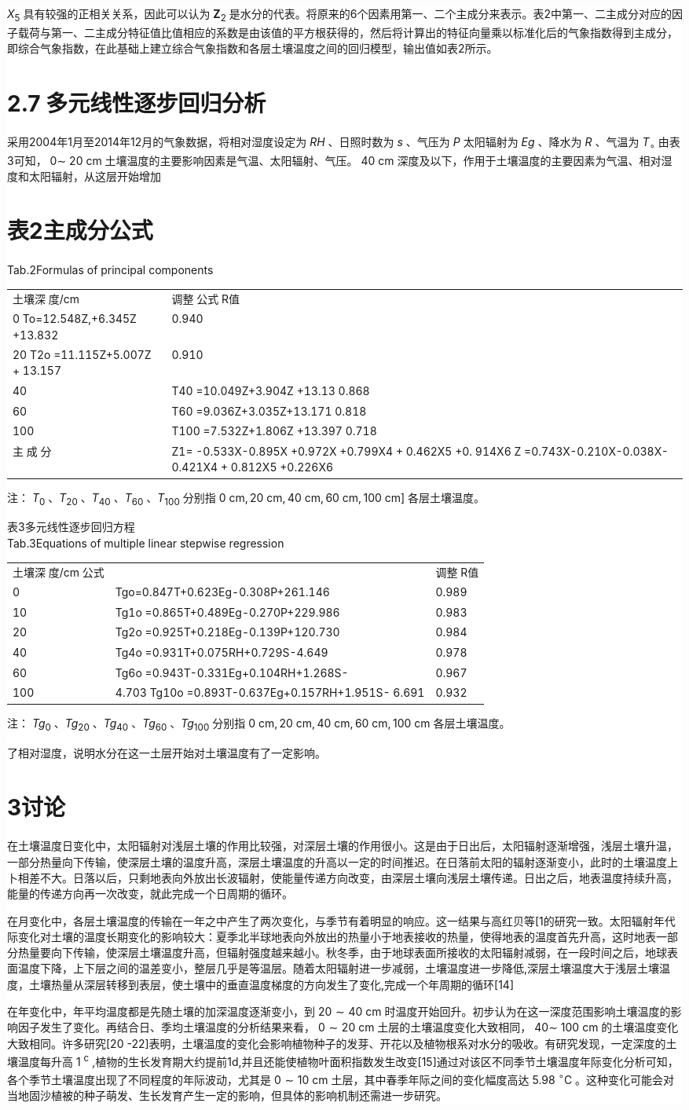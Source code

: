 $X _ { 5 }$ 具有较强的正相关关系，因此可以认为 $\boldsymbol { Z } _ { 2 }$ 是水分的代表。将原来的6个因素用第一、二个主成分来表示。表2中第一、二主成分对应的因子载荷与第一、二主成分特征值比值相应的系数是由该值的平方根获得的，然后将计算出的特征向量乘以标准化后的气象指数得到主成分，即综合气象指数，在此基础上建立综合气象指数和各层土壤温度之间的回归模型，输出值如表2所示。

# 2.7 多元线性逐步回归分析

采用2004年1月至2014年12月的气象数据，将相对湿度设定为 $R H$ 、日照时数为 $s$ 、气压为 $P$ 太阳辐射为 $E g$ 、降水为 $R$ 、气温为 $T _ { \circ }$ 由表3可知， $0 \sim$ $2 0 \ \mathrm { c m }$ 土壤温度的主要影响因素是气温、太阳辐射、气压。 $4 0 \ \mathrm { c m }$ 深度及以下，作用于土壤温度的主要因素为气温、相对湿度和太阳辐射，从这层开始增加

# 表2主成分公式

Tab.2Formulas of principal components   

<html><body><table><tr><td>土壤深 度/cm</td><td>调整 公式 R值</td></tr><tr><td>0 To=12.548Z,+6.345Z +13.832</td><td>0.940</td></tr><tr><td>20 T2o =11.115Z+5.007Z + 13.157</td><td>0.910</td></tr><tr><td>40</td><td>T40 =10.049Z+3.904Z +13.13 0.868</td></tr><tr><td>60</td><td>T60 =9.036Z+3.035Z+13.171 0.818</td></tr><tr><td>100</td><td>T100 =7.532Z+1.806Z +13.397 0.718</td></tr><tr><td>主 成 分</td><td>Z1= -0.533X-0.895X +0.972X +0.799X4 + 0.462X5 +0. 914X6 Z =0.743X-0.210X-0.038X-0.421X4 + 0.812X5 +0.226X6</td></tr></table></body></html>

注： $T _ { 0 } \ 、 T _ { 2 0 } \ 、 T _ { 4 0 } \ 、 T _ { 6 0 } \ 、 T _ { 1 0 0 }$ 分别指 $\mathrm { 0 ~ c m } { , } 2 0 \ \mathrm { c m } { , } 4 0 \ \mathrm { c m } { , } 6 0 \ \mathrm { c m } { , } 1 0 0 \ \mathrm { c m } { ] }$ 各层土壤温度。

表3多元线性逐步回归方程  
Tab.3Equations of multiple linear stepwise regression   

<html><body><table><tr><td>土壤深 度/cm 公式</td><td></td><td>调整 R值</td></tr><tr><td>0</td><td>Tgo=0.847T+0.623Eg-0.308P+261.146</td><td>0.989</td></tr><tr><td>10</td><td>Tg1o =0.865T+0.489Eg-0.270P+229.986</td><td>0.983</td></tr><tr><td>20</td><td>Tg2o =0.925T+0.218Eg-0.139P+120.730</td><td>0.984</td></tr><tr><td>40</td><td>Tg4o =0.931T+0.075RH+0.729S-4.649</td><td>0.978</td></tr><tr><td>60</td><td>Tg6o =0.943T-0.331Eg+0.104RH+1.268S-</td><td>0.967</td></tr><tr><td>100</td><td>4.703 Tg10o =0.893T-0.637Eg+0.157RH+1.951S- 6.691</td><td>0.932</td></tr></table></body></html>

注： $T g _ { 0 } \ 、 T g _ { 2 0 } \ 、 T g _ { 4 0 } \ 、 T g _ { 6 0 } \ 、 T g _ { 1 0 0 }$ 分别指 $0 ~ \mathrm { c m } { } , 2 0 ~ \mathrm { c m } { } , 4 0 ~ \mathrm { c m } { } , 6 0 ~ \mathrm { c m } { } , 1 0 0$ cm 各层土壤温度。

了相对湿度，说明水分在这一土层开始对土壤温度有了一定影响。

# 3讨论

在土壤温度日变化中，太阳辐射对浅层土壤的作用比较强，对深层土壤的作用很小。这是由于日出后，太阳辐射逐渐增强，浅层土壤升温，一部分热量向下传输，使深层土壤的温度升高，深层土壤温度的升高以一定的时间推迟。在日落前太阳的辐射逐渐变小，此时的土壤温度上卜相差不大。日落以后，只剩地表向外放出长波辐射，使能量传递方向改变，由深层土壤向浅层土壤传递。日出之后，地表温度持续升高，能量的传递方向再一次改变，就此完成一个日周期的循环。

在月变化中，各层土壤温度的传输在一年之中产生了两次变化，与季节有着明显的响应。这一结果与高红贝等[1的研究一致。太阳辐射年代际变化对土壤的温度长期变化的影响较大：夏季北半球地表向外放出的热量小于地表接收的热量，使得地表的温度首先升高，这时地表一部分热量要向下传输，使深层土壤温度升高，但辐射强度越来越小。秋冬季，由于地球表面所接收的太阳辐射减弱，在一段时间之后，地球表面温度下降，上下层之间的温差变小，整层几乎是等温层。随着太阳辐射进一步减弱，土壤温度进一步降低,深层土壤温度大于浅层土壤温度，土壤热量从深层转移到表层，使土壤中的垂直温度梯度的方向发生了变化,完成一个年周期的循环[14]

在年变化中，年平均温度都是先随土壤的加深温度逐渐变小，到 $2 0 \sim 4 0 ~ \mathrm { c m }$ 时温度开始回升。初步认为在这一深度范围影响土壤温度的影响因子发生了变化。再结合日、季均土壤温度的分析结果来看， $0 \sim 2 0 ~ \mathrm { c m }$ 土层的土壤温度变化大致相同， $4 0 \sim$ $1 0 0 \ \mathrm { c m }$ 的土壤温度变化大致相同。许多研究[20 -22]表明，土壤温度的变化会影响植物种子的发芽、开花以及植物根系对水分的吸收。有研究发现，一定深度的土壤温度每升高 $1 \ \mathrm { { ^ { c } } }$ ,植物的生长发育期大约提前1d,并且还能使植物叶面积指数发生改变[15]通过对该区不同季节土壤温度年际变化分析可知，各个季节土壤温度出现了不同程度的年际波动，尤其是 $0 \sim 1 0 \ \mathrm { c m }$ 土层，其中春季年际之间的变化幅度高达 $5 . 9 8 ~ \mathrm { { ^ { \circ } C } }$ 。这种变化可能会对当地固沙植被的种子萌发、生长发育产生一定的影响，但具体的影响机制还需进一步研究。
